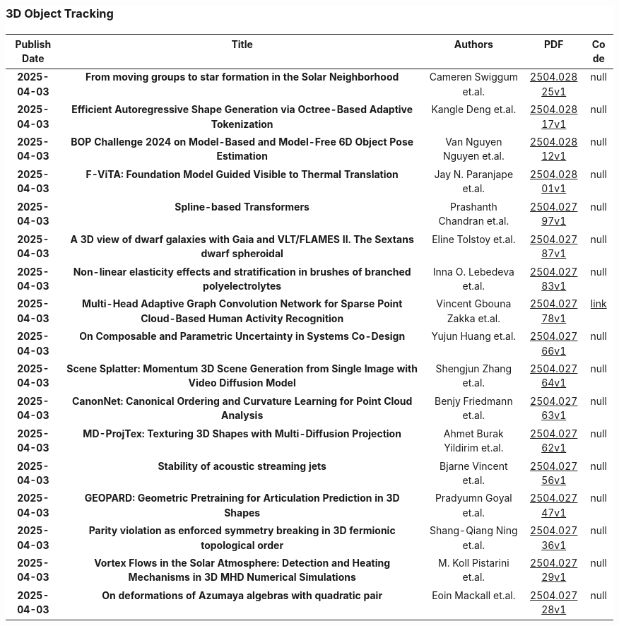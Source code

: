 ### 3D Object Tracking
|Publish Date|Title|Authors|PDF|Code|
| :---: | :---: | :---: | :---: | :---: |
|**2025-04-03**|**From moving groups to star formation in the Solar Neighborhood**|Cameren Swiggum et.al.|[2504.02825v1](http://arxiv.org/abs/2504.02825v1)|null|
|**2025-04-03**|**Efficient Autoregressive Shape Generation via Octree-Based Adaptive Tokenization**|Kangle Deng et.al.|[2504.02817v1](http://arxiv.org/abs/2504.02817v1)|null|
|**2025-04-03**|**BOP Challenge 2024 on Model-Based and Model-Free 6D Object Pose Estimation**|Van Nguyen Nguyen et.al.|[2504.02812v1](http://arxiv.org/abs/2504.02812v1)|null|
|**2025-04-03**|**F-ViTA: Foundation Model Guided Visible to Thermal Translation**|Jay N. Paranjape et.al.|[2504.02801v1](http://arxiv.org/abs/2504.02801v1)|null|
|**2025-04-03**|**Spline-based Transformers**|Prashanth Chandran et.al.|[2504.02797v1](http://arxiv.org/abs/2504.02797v1)|null|
|**2025-04-03**|**A 3D view of dwarf galaxies with Gaia and VLT/FLAMES II. The Sextans dwarf spheroidal**|Eline Tolstoy et.al.|[2504.02787v1](http://arxiv.org/abs/2504.02787v1)|null|
|**2025-04-03**|**Non-linear elasticity effects and stratification in brushes of branched polyelectrolytes**|Inna O. Lebedeva et.al.|[2504.02783v1](http://arxiv.org/abs/2504.02783v1)|null|
|**2025-04-03**|**Multi-Head Adaptive Graph Convolution Network for Sparse Point Cloud-Based Human Activity Recognition**|Vincent Gbouna Zakka et.al.|[2504.02778v1](http://arxiv.org/abs/2504.02778v1)|[link](https://github.com/Gbouna/MAK-GCN)|
|**2025-04-03**|**On Composable and Parametric Uncertainty in Systems Co-Design**|Yujun Huang et.al.|[2504.02766v1](http://arxiv.org/abs/2504.02766v1)|null|
|**2025-04-03**|**Scene Splatter: Momentum 3D Scene Generation from Single Image with Video Diffusion Model**|Shengjun Zhang et.al.|[2504.02764v1](http://arxiv.org/abs/2504.02764v1)|null|
|**2025-04-03**|**CanonNet: Canonical Ordering and Curvature Learning for Point Cloud Analysis**|Benjy Friedmann et.al.|[2504.02763v1](http://arxiv.org/abs/2504.02763v1)|null|
|**2025-04-03**|**MD-ProjTex: Texturing 3D Shapes with Multi-Diffusion Projection**|Ahmet Burak Yildirim et.al.|[2504.02762v1](http://arxiv.org/abs/2504.02762v1)|null|
|**2025-04-03**|**Stability of acoustic streaming jets**|Bjarne Vincent et.al.|[2504.02756v1](http://arxiv.org/abs/2504.02756v1)|null|
|**2025-04-03**|**GEOPARD: Geometric Pretraining for Articulation Prediction in 3D Shapes**|Pradyumn Goyal et.al.|[2504.02747v1](http://arxiv.org/abs/2504.02747v1)|null|
|**2025-04-03**|**Parity violation as enforced symmetry breaking in 3D fermionic topological order**|Shang-Qiang Ning et.al.|[2504.02736v1](http://arxiv.org/abs/2504.02736v1)|null|
|**2025-04-03**|**Vortex Flows in the Solar Atmosphere: Detection and Heating Mechanisms in 3D MHD Numerical Simulations**|M. Koll Pistarini et.al.|[2504.02729v1](http://arxiv.org/abs/2504.02729v1)|null|
|**2025-04-03**|**On deformations of Azumaya algebras with quadratic pair**|Eoin Mackall et.al.|[2504.02728v1](http://arxiv.org/abs/2504.02728v1)|null|
